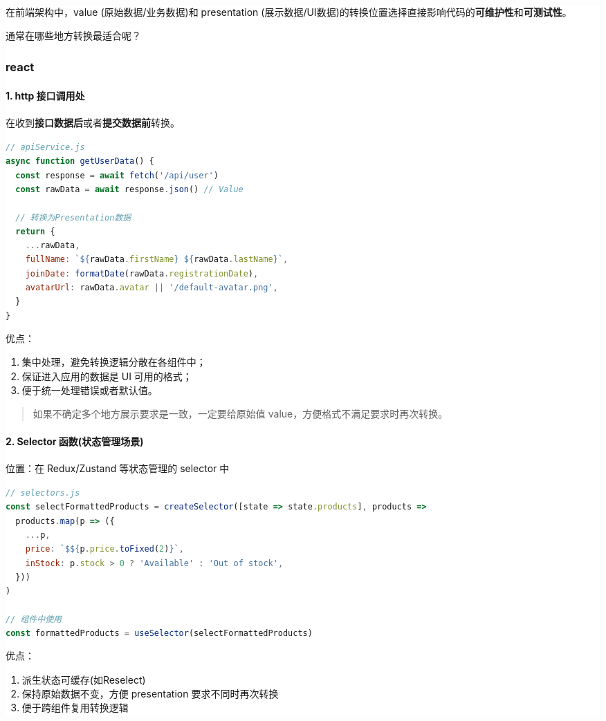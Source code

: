 在前端架构中，value (原始数据/业务数据)和 presentation (展示数据/UI数据)的转换位置选择直接影响代码的**可维护性**和**可测试性**。

通常在哪些地方转换最适合呢？

### react

#### 1. http 接口调用处

在收到**接口数据后**或者**提交数据前**转换。

```js
// apiService.js
async function getUserData() {
  const response = await fetch('/api/user')
  const rawData = await response.json() // Value

  // 转换为Presentation数据
  return {
    ...rawData,
    fullName: `${rawData.firstName} ${rawData.lastName}`,
    joinDate: formatDate(rawData.registrationDate),
    avatarUrl: rawData.avatar || '/default-avatar.png',
  }
}
```

优点：

1. 集中处理，避免转换逻辑分散在各组件中；
2. 保证进入应用的数据是 UI 可用的格式；
3. 便于统一处理错误或者默认值。

> 如果不确定多个地方展示要求是一致，一定要给原始值 value，方便格式不满足要求时再次转换。
#### 2. Selector 函数(状态管理场景)

位置：在 Redux/Zustand 等状态管理的 selector 中

```js
// selectors.js
const selectFormattedProducts = createSelector([state => state.products], products =>
  products.map(p => ({
    ...p,
    price: `$${p.price.toFixed(2)}`,
    inStock: p.stock > 0 ? 'Available' : 'Out of stock',
  }))
)

// 组件中使用
const formattedProducts = useSelector(selectFormattedProducts)
```

优点：

1. 派生状态可缓存(如Reselect)
2. 保持原始数据不变，方便 presentation 要求不同时再次转换
3. 便于跨组件复用转换逻辑
